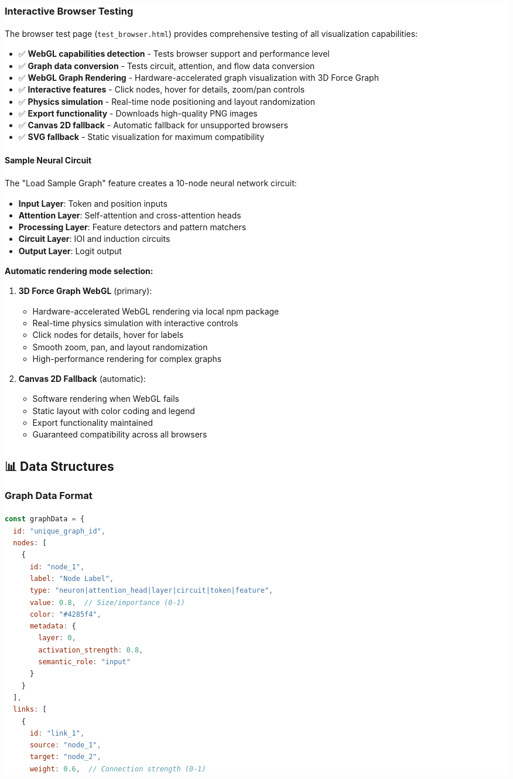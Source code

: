 ### Interactive Browser Testing

The browser test page (`test_browser.html`) provides comprehensive testing of all visualization capabilities:

- ✅ **WebGL capabilities detection** - Tests browser support and performance level
- ✅ **Graph data conversion** - Tests circuit, attention, and flow data conversion
- ✅ **WebGL Graph Rendering** - Hardware-accelerated graph visualization with 3D Force Graph
- ✅ **Interactive features** - Click nodes, hover for details, zoom/pan controls
- ✅ **Physics simulation** - Real-time node positioning and layout randomization
- ✅ **Export functionality** - Downloads high-quality PNG images
- ✅ **Canvas 2D fallback** - Automatic fallback for unsupported browsers
- ✅ **SVG fallback** - Static visualization for maximum compatibility

#### Sample Neural Circuit

The "Load Sample Graph" feature creates a 10-node neural network circuit:

- **Input Layer**: Token and position inputs
- **Attention Layer**: Self-attention and cross-attention heads  
- **Processing Layer**: Feature detectors and pattern matchers
- **Circuit Layer**: IOI and induction circuits
- **Output Layer**: Logit output

**Automatic rendering mode selection:**

1. **3D Force Graph WebGL** (primary):
   - Hardware-accelerated WebGL rendering via local npm package
   - Real-time physics simulation with interactive controls
   - Click nodes for details, hover for labels
   - Smooth zoom, pan, and layout randomization
   - High-performance rendering for complex graphs

2. **Canvas 2D Fallback** (automatic):
   - Software rendering when WebGL fails
   - Static layout with color coding and legend
   - Export functionality maintained
   - Guaranteed compatibility across all browsers

## 📊 Data Structures

### Graph Data Format

```javascript
const graphData = {
  id: "unique_graph_id",
  nodes: [
    {
      id: "node_1",
      label: "Node Label",
      type: "neuron|attention_head|layer|circuit|token|feature",
      value: 0.8,  // Size/importance (0-1)
      color: "#4285f4",
      metadata: {
        layer: 0,
        activation_strength: 0.8,
        semantic_role: "input"
      }
    }
  ],
  links: [
    {
      id: "link_1",
      source: "node_1",
      target: "node_2", 
      weight: 0.6,  // Connection strength (0-1)
```